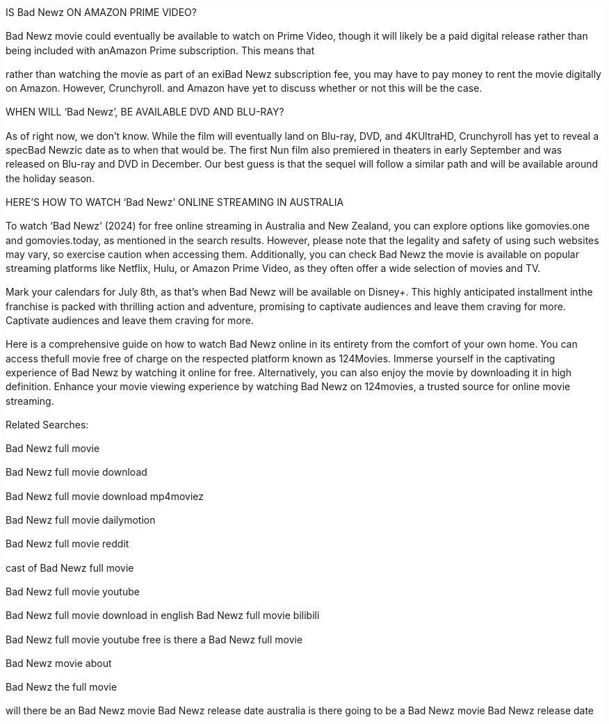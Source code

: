 IS Bad Newz ON AMAZON PRIME VIDEO?

Bad Newz movie could eventually be available to watch on Prime Video, though it will likely be a paid digital release rather than being included with anAmazon Prime subscription. This means that

rather than watching the movie as part of an exiBad Newz subscription fee, you may have to pay money to rent the movie digitally on Amazon. However, Crunchyroll. and Amazon have yet to discuss whether or not this will be the case.

WHEN WILL ‘Bad Newz’, BE AVAILABLE DVD AND BLU-RAY?

As of right now, we don’t know. While the film will eventually land on Blu-ray, DVD, and 4KUltraHD, Crunchyroll has yet to reveal a specBad Newzic date as to when that would be. The first Nun film also premiered in theaters in early September and was released on Blu-ray and DVD in December. Our best guess is that the sequel will follow a similar path and will be available around the holiday season.

HERE’S HOW TO WATCH ‘Bad Newz’ ONLINE STREAMING IN AUSTRALIA

To watch ‘Bad Newz’ (2024) for free online streaming in Australia and New Zealand, you can explore options like gomovies.one and gomovies.today, as mentioned in the search results. However, please note that the legality and safety of using such websites may vary, so exercise caution when accessing them. Additionally, you can check Bad Newz the movie is available on popular streaming platforms like Netflix, Hulu, or Amazon Prime Video, as they often offer a wide selection of movies and TV.

Mark your calendars for July 8th, as that’s when Bad Newz will be available on Disney+. This highly anticipated installment inthe franchise is packed with thrilling action and adventure, promising to captivate audiences and leave them craving for more. Captivate audiences and leave them craving for more.

Here is a comprehensive guide on how to watch Bad Newz online in its entirety from the comfort of your own home. You can access thefull movie free of charge on the respected platform known as 124Movies. Immerse yourself in the captivating experience of Bad Newz by watching it online for free. Alternatively, you can also enjoy the movie by downloading it in high definition. Enhance your movie viewing experience by watching Bad Newz on 124movies, a trusted source for online movie streaming.

Related Searches:

Bad Newz full movie

Bad Newz full movie download

Bad Newz full movie download mp4moviez

Bad Newz full movie dailymotion

Bad Newz full movie reddit

cast of Bad Newz full movie

Bad Newz full movie youtube

Bad Newz full movie download in english Bad Newz full movie bilibili

Bad Newz full movie youtube free is there a Bad Newz full movie

Bad Newz movie about

Bad Newz the full movie

will there be an Bad Newz movie Bad Newz release date australia is there going to be a Bad Newz movie Bad Newz release date

